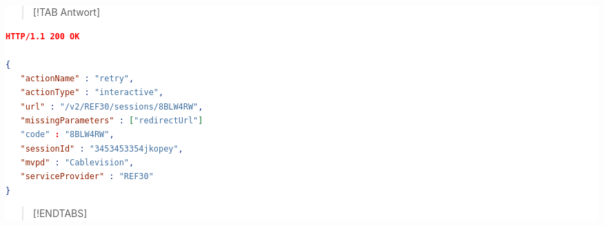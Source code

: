 >[!TAB Antwort]

```JSON
HTTP/1.1 200 OK
 
{           
   "actionName" : "retry",
   "actionType" : "interactive",
   "url" : "/v2/REF30/sessions/8BLW4RW",
   "missingParameters" : ["redirectUrl"]
   "code" : "8BLW4RW",
   "sessionId" : "3453453354jkopey",
   "mvpd" : "Cablevision",
   "serviceProvider" : "REF30"
}
```

>[!ENDTABS]
